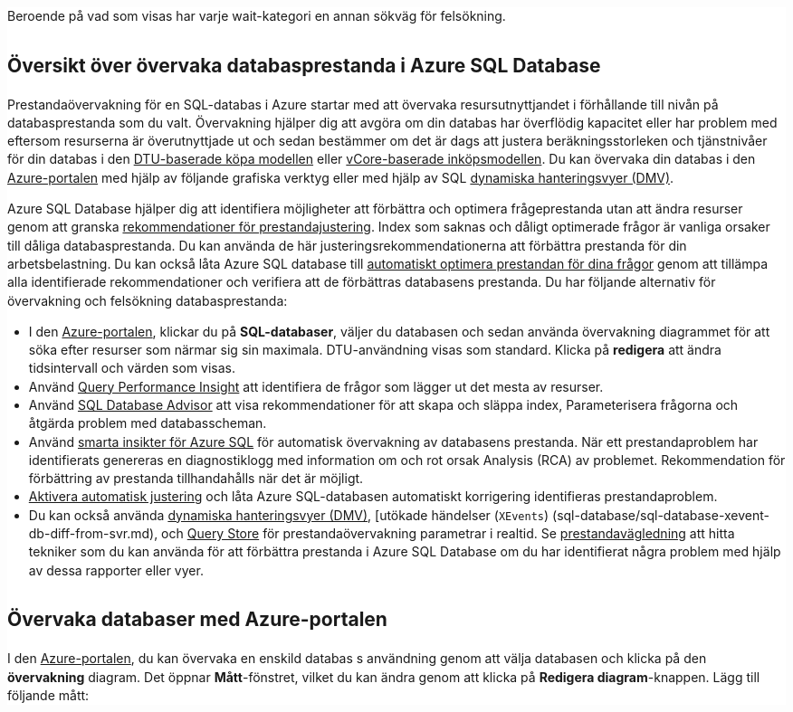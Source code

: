 Beroende på vad som visas har varje wait-kategori en annan sökväg för felsökning.

## <a name="overview-of-monitoring-database-performance-in-azure-sql-database"></a>Översikt över övervaka databasprestanda i Azure SQL Database

Prestandaövervakning för en SQL-databas i Azure startar med att övervaka resursutnyttjandet i förhållande till nivån på databasprestanda som du valt. Övervakning hjälper dig att avgöra om din databas har överflödig kapacitet eller har problem med eftersom resurserna är överutnyttjade ut och sedan bestämmer om det är dags att justera beräkningsstorleken och tjänstnivåer för din databas i den [DTU-baserade köpa modellen](sql-database-service-tiers-dtu.md) eller [vCore-baserade inköpsmodellen](sql-database-service-tiers-vcore.md). Du kan övervaka din databas i den [Azure-portalen](https://portal.azure.com) med hjälp av följande grafiska verktyg eller med hjälp av SQL [dynamiska hanteringsvyer (DMV)](sql-database-monitoring-with-dmvs.md).

Azure SQL Database hjälper dig att identifiera möjligheter att förbättra och optimera frågeprestanda utan att ändra resurser genom att granska [rekommendationer för prestandajustering](sql-database-advisor.md). Index som saknas och dåligt optimerade frågor är vanliga orsaker till dåliga databasprestanda. Du kan använda de här justeringsrekommendationerna att förbättra prestanda för din arbetsbelastning.
Du kan också låta Azure SQL database till [automatiskt optimera prestandan för dina frågor](sql-database-automatic-tuning.md) genom att tillämpa alla identifierade rekommendationer och verifiera att de förbättras databasens prestanda. Du har följande alternativ för övervakning och felsökning databasprestanda:

- I den [Azure-portalen](https://portal.azure.com), klickar du på **SQL-databaser**, väljer du databasen och sedan använda övervakning diagrammet för att söka efter resurser som närmar sig sin maximala. DTU-användning visas som standard. Klicka på **redigera** att ändra tidsintervall och värden som visas.
- Använd [Query Performance Insight](sql-database-query-performance.md) att identifiera de frågor som lägger ut det mesta av resurser.
- Använd [SQL Database Advisor](sql-database-advisor-portal.md) att visa rekommendationer för att skapa och släppa index, Parameterisera frågorna och åtgärda problem med databasscheman.
- Använd [smarta insikter för Azure SQL](sql-database-intelligent-insights.md) för automatisk övervakning av databasens prestanda. När ett prestandaproblem har identifierats genereras en diagnostiklogg med information om och rot orsak Analysis (RCA) av problemet. Rekommendation för förbättring av prestanda tillhandahålls när det är möjligt.
- [Aktivera automatisk justering](sql-database-automatic-tuning-enable.md) och låta Azure SQL-databasen automatiskt korrigering identifieras prestandaproblem.
- Du kan också använda [dynamiska hanteringsvyer (DMV)](sql-database-monitoring-with-dmvs.md), [utökade händelser (`XEvents`) (sql-database/sql-database-xevent-db-diff-from-svr.md), och [Query Store](https://docs.microsoft.com/sql/relational-databases/performance/monitoring-performance-by-using-the-query-store) för prestandaövervakning parametrar i realtid. Se [prestandavägledning](sql-database-performance-guidance.md) att hitta tekniker som du kan använda för att förbättra prestanda i Azure SQL Database om du har identifierat några problem med hjälp av dessa rapporter eller vyer.

## <a name="monitor-databases-using-the-azure-portal"></a>Övervaka databaser med Azure-portalen

I den [Azure-portalen](https://portal.azure.com/), du kan övervaka en enskild databas s användning genom att välja databasen och klicka på den **övervakning** diagram. Det öppnar **Mått**-fönstret, vilket du kan ändra genom att klicka på **Redigera diagram**-knappen. Lägg till följande mått:
